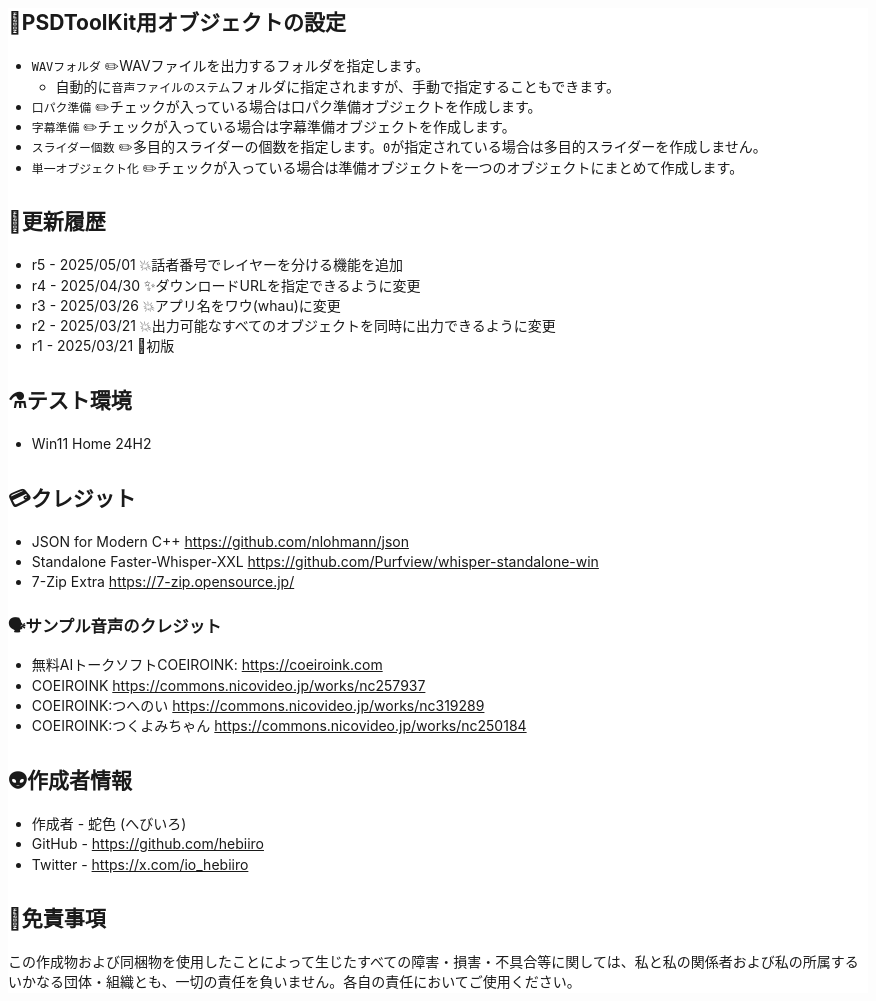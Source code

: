 ## 📝PSDToolKit用オブジェクトの設定

* `WAVフォルダ` ✏️WAVファイルを出力するフォルダを指定します。
	* 自動的に`音声ファイルのステム`フォルダに指定されますが、手動で指定することもできます。
* `口パク準備` ✏️チェックが入っている場合は口パク準備オブジェクトを作成します。
* `字幕準備` ✏️チェックが入っている場合は字幕準備オブジェクトを作成します。
* `スライダー個数` ✏️多目的スライダーの個数を指定します。`0`が指定されている場合は多目的スライダーを作成しません。
* `単一オブジェクト化` ✏️チェックが入っている場合は準備オブジェクトを一つのオブジェクトにまとめて作成します。

## 🔖更新履歴

* r5 - 2025/05/01 💥話者番号でレイヤーを分ける機能を追加
* r4 - 2025/04/30 ✨ダウンロードURLを指定できるように変更
* r3 - 2025/03/26 💥アプリ名をワウ(whau)に変更
* r2 - 2025/03/21 💥出力可能なすべてのオブジェクトを同時に出力できるように変更
* r1 - 2025/03/21 🚀初版

## ⚗️テスト環境

* Win11 Home 24H2

## 💳クレジット

* JSON for Modern C++ https://github.com/nlohmann/json
* Standalone Faster-Whisper-XXL https://github.com/Purfview/whisper-standalone-win
* 7-Zip Extra https://7-zip.opensource.jp/

### 🗣️サンプル音声のクレジット

* 無料AIトークソフトCOEIROINK: https://coeiroink.com
* COEIROINK https://commons.nicovideo.jp/works/nc257937
* COEIROINK:つへのい https://commons.nicovideo.jp/works/nc319289
* COEIROINK:つくよみちゃん https://commons.nicovideo.jp/works/nc250184

## 👽️作成者情報

* 作成者 - 蛇色 (へびいろ)
* GitHub - https://github.com/hebiiro
* Twitter - https://x.com/io_hebiiro

## 🚨免責事項

この作成物および同梱物を使用したことによって生じたすべての障害・損害・不具合等に関しては、私と私の関係者および私の所属するいかなる団体・組織とも、一切の責任を負いません。各自の責任においてご使用ください。
